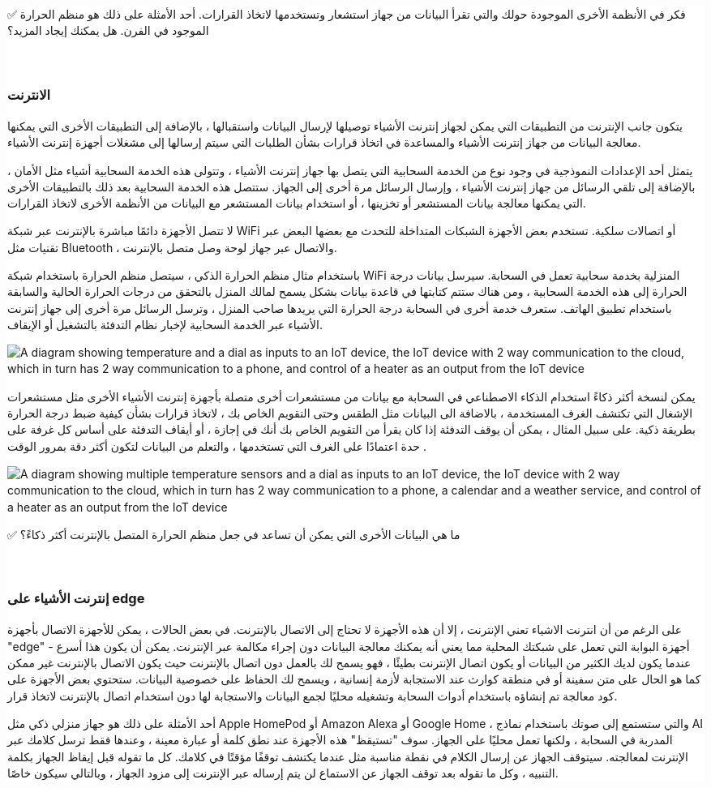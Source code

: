 ✅ فكر في الأنظمة الأخرى الموجودة حولك والتي تقرأ البيانات من جهاز استشعار وتستخدمها لاتخاذ القرارات. أحد الأمثلة على ذلك هو منظم الحرارة الموجود في الفرن. هل يمكنك إيجاد المزيد؟

</br>

### الانترنت
يتكون جانب  الإنترنت  من التطبيقات التي يمكن لجهاز إنترنت الأشياء توصيلها لإرسال البيانات واستقبالها ، بالإضافة إلى التطبيقات الأخرى التي يمكنها معالجة البيانات من جهاز إنترنت الأشياء والمساعدة في اتخاذ قرارات بشأن الطلبات التي سيتم إرسالها إلى مشغلات أجهزة إنترنت الأشياء.

يتمثل أحد الإعدادات النموذجية في وجود نوع من الخدمة السحابية التي يتصل بها جهاز إنترنت الأشياء ، وتتولى هذه الخدمة السحابية أشياء مثل الأمان ، بالإضافة إلى تلقي الرسائل من جهاز إنترنت الأشياء ، وإرسال الرسائل مرة أخرى إلى الجهاز. ستتصل هذه الخدمة السحابية بعد ذلك بالتطبيقات الأخرى التي يمكنها معالجة بيانات المستشعر أو تخزينها ، أو استخدام بيانات المستشعر مع البيانات من الأنظمة الأخرى لاتخاذ القرارات.

لا تتصل الأجهزة دائمًا مباشرة بالإنترنت عبر شبكة WiFi أو اتصالات سلكية. تستخدم بعض الأجهزة الشبكات المتداخلة للتحدث مع بعضها البعض عبر تقنيات مثل Bluetooth ، والاتصال عبر جهاز لوحة وصل متصل بالإنترنت.

باستخدام مثال منظم الحرارة الذكي ، سيتصل منظم الحرارة باستخدام شبكة WiFi المنزلية بخدمة سحابية تعمل في السحابة. سيرسل بيانات درجة الحرارة إلى هذه الخدمة السحابية ، ومن هناك ستتم كتابتها في قاعدة بيانات بشكل يسمح لمالك المنزل بالتحقق من درجات الحرارة الحالية والسابقة باستخدام تطبيق الهاتف. ستعرف خدمة أخرى في السحابة درجة الحرارة التي يريدها صاحب المنزل ، وترسل الرسائل مرة أخرى إلى جهاز إنترنت الأشياء عبر الخدمة السحابية لإخبار نظام التدفئة بالتشغيل أو الإيقاف.

![A diagram showing temperature and a dial as inputs to an IoT device, the IoT device with 2 way communication to the cloud, which in turn has 2 way communication to a phone, and control of a heater as an output from the IoT device](../../../../images/mobile-controlled-thermostat.png)


يمكن لنسخة أكثر ذكاءً استخدام الذكاء الاصطناعي في السحابة مع بيانات من مستشعرات أخرى متصلة بأجهزة إنترنت الأشياء الأخرى مثل مستشعرات الإشغال التي تكتشف الغرف المستخدمة ، بالاضافة الى البيانات مثل الطقس وحتى التقويم الخاص بك ، لاتخاذ قرارات بشأن كيفية ضبط درجة الحرارة بطريقة ذكية. على سبيل المثال ، يمكن أن يوقف التدفئة إذا كان يقرأ من التقويم الخاص بك أنك في إجازة ، أو أيقاف التدفئة على أساس كل غرفة على حدة اعتمادًا على الغرف التي تستخدمها ، والتعلم من البيانات لتكون أكثر دقة بمرور الوقت .

![A diagram showing multiple temperature sensors and a dial as inputs to an IoT device, the IoT device with 2 way communication to the cloud, which in turn has 2 way communication to a phone, a calendar and a weather service, and control of a heater as an output from the IoT device](../../../../images/smarter-thermostat.png)


✅ ما هي البيانات الأخرى التي يمكن أن تساعد في جعل منظم الحرارة المتصل بالإنترنت أكثر ذكاءً؟

</br>

### إنترنت الأشياء على edge

على الرغم من أن انترنت الاشياء تعني الإنترنت ، إلا أن هذه الأجهزة لا تحتاج إلى الاتصال بالإنترنت. في بعض الحالات ، يمكن للأجهزة الاتصال بأجهزة "edge" - أجهزة البوابة التي تعمل على شبكتك المحلية مما يعني أنه يمكنك معالجة البيانات دون إجراء مكالمة عبر الإنترنت. يمكن أن يكون هذا أسرع عندما يكون لديك الكثير من البيانات أو يكون اتصال الإنترنت بطيئًا ، فهو يسمح لك بالعمل دون اتصال بالإنترنت حيث يكون الاتصال بالإنترنت غير ممكن كما هو الحال على متن سفينة أو في منطقة كوارث عند الاستجابة لأزمة إنسانية ، ويسمح لك الحفاظ على خصوصية البيانات. ستحتوي بعض الأجهزة على كود معالجة تم إنشاؤه باستخدام أدوات السحابة وتشغيله محليًا لجمع البيانات والاستجابة لها دون استخدام اتصال بالإنترنت لاتخاذ قرار.

أحد الأمثلة على ذلك هو جهاز منزلي ذكي مثل Apple HomePod أو Amazon Alexa أو Google Home ، والتي ستستمع إلى صوتك باستخدام نماذج AI المدربة في السحابة ، ولكنها تعمل محليًا على الجهاز. سوف "تستيقظ" هذه الأجهزة عند نطق كلمة أو عبارة معينة ، وعندها فقط ترسل كلامك عبر الإنترنت لمعالجته. سيتوقف الجهاز عن إرسال الكلام في نقطة مناسبة مثل عندما يكتشف توقفًا مؤقتًا في كلامك. كل ما تقوله قبل إيقاظ الجهاز بكلمة التنبيه ، وكل ما تقوله بعد توقف الجهاز عن الاستماع لن يتم إرساله عبر الإنترنت إلى مزود الجهاز ، وبالتالي سيكون خاصًا.
